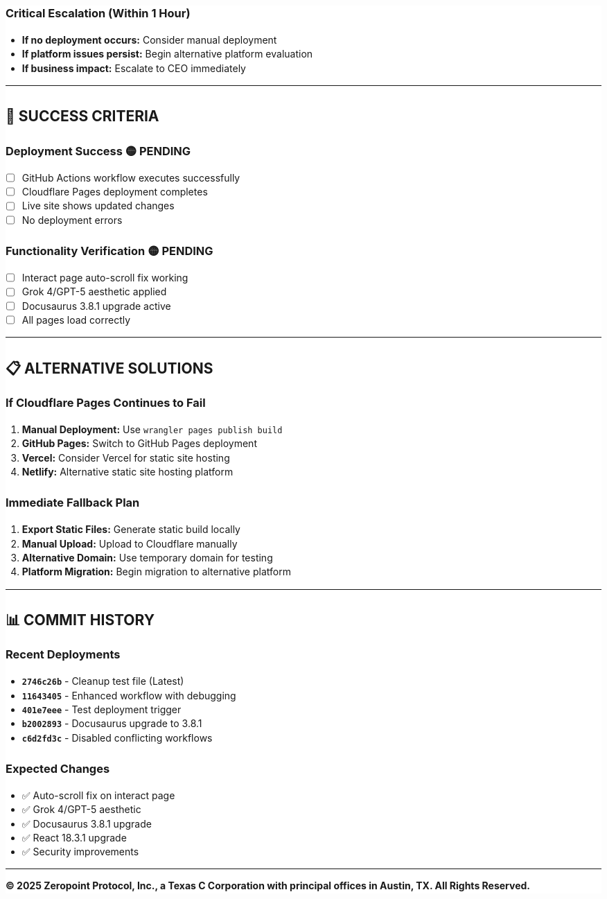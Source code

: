 ### **Critical Escalation (Within 1 Hour)**
- **If no deployment occurs:** Consider manual deployment
- **If platform issues persist:** Begin alternative platform evaluation
- **If business impact:** Escalate to CEO immediately

---

## 🎯 **SUCCESS CRITERIA**

### **Deployment Success** 🟡 **PENDING**
- [ ] GitHub Actions workflow executes successfully
- [ ] Cloudflare Pages deployment completes
- [ ] Live site shows updated changes
- [ ] No deployment errors

### **Functionality Verification** 🟡 **PENDING**
- [ ] Interact page auto-scroll fix working
- [ ] Grok 4/GPT-5 aesthetic applied
- [ ] Docusaurus 3.8.1 upgrade active
- [ ] All pages load correctly

---

## 📋 **ALTERNATIVE SOLUTIONS**

### **If Cloudflare Pages Continues to Fail**
1. **Manual Deployment:** Use `wrangler pages publish build`
2. **GitHub Pages:** Switch to GitHub Pages deployment
3. **Vercel:** Consider Vercel for static site hosting
4. **Netlify:** Alternative static site hosting platform

### **Immediate Fallback Plan**
1. **Export Static Files:** Generate static build locally
2. **Manual Upload:** Upload to Cloudflare manually
3. **Alternative Domain:** Use temporary domain for testing
4. **Platform Migration:** Begin migration to alternative platform

---

## 📊 **COMMIT HISTORY**

### **Recent Deployments**
- **`2746c26b`** - Cleanup test file (Latest)
- **`11643405`** - Enhanced workflow with debugging
- **`401e7eee`** - Test deployment trigger
- **`b2002893`** - Docusaurus upgrade to 3.8.1
- **`c6d2fd3c`** - Disabled conflicting workflows

### **Expected Changes**
- ✅ Auto-scroll fix on interact page
- ✅ Grok 4/GPT-5 aesthetic
- ✅ Docusaurus 3.8.1 upgrade
- ✅ React 18.3.1 upgrade
- ✅ Security improvements

---

**© 2025 Zeropoint Protocol, Inc., a Texas C Corporation with principal offices in Austin, TX. All Rights Reserved.**
